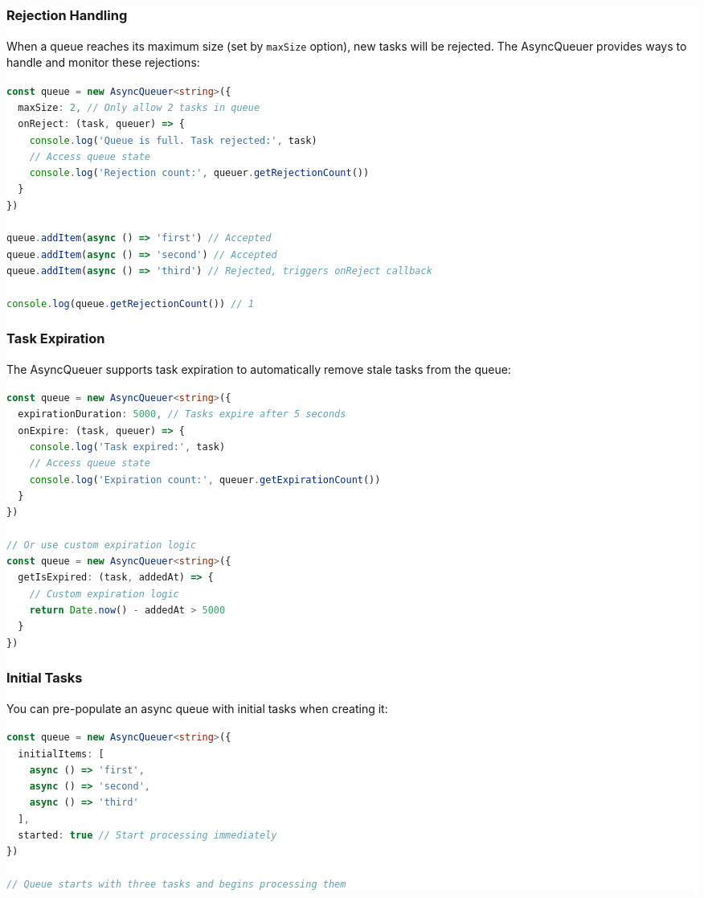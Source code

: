 ### Rejection Handling

When a queue reaches its maximum size (set by `maxSize` option), new tasks will be rejected. The AsyncQueuer provides ways to handle and monitor these rejections:

```ts
const queue = new AsyncQueuer<string>({
  maxSize: 2, // Only allow 2 tasks in queue
  onReject: (task, queuer) => {
    console.log('Queue is full. Task rejected:', task)
    // Access queue state
    console.log('Rejection count:', queuer.getRejectionCount())
  }
})

queue.addItem(async () => 'first') // Accepted
queue.addItem(async () => 'second') // Accepted
queue.addItem(async () => 'third') // Rejected, triggers onReject callback

console.log(queue.getRejectionCount()) // 1
```

### Task Expiration

The AsyncQueuer supports task expiration to automatically remove stale tasks from the queue:

```ts
const queue = new AsyncQueuer<string>({
  expirationDuration: 5000, // Tasks expire after 5 seconds
  onExpire: (task, queuer) => {
    console.log('Task expired:', task)
    // Access queue state
    console.log('Expiration count:', queuer.getExpirationCount())
  }
})

// Or use custom expiration logic
const queue = new AsyncQueuer<string>({
  getIsExpired: (task, addedAt) => {
    // Custom expiration logic
    return Date.now() - addedAt > 5000
  }
})
```

### Initial Tasks

You can pre-populate an async queue with initial tasks when creating it:

```ts
const queue = new AsyncQueuer<string>({
  initialItems: [
    async () => 'first',
    async () => 'second',
    async () => 'third'
  ],
  started: true // Start processing immediately
})

// Queue starts with three tasks and begins processing them
```
